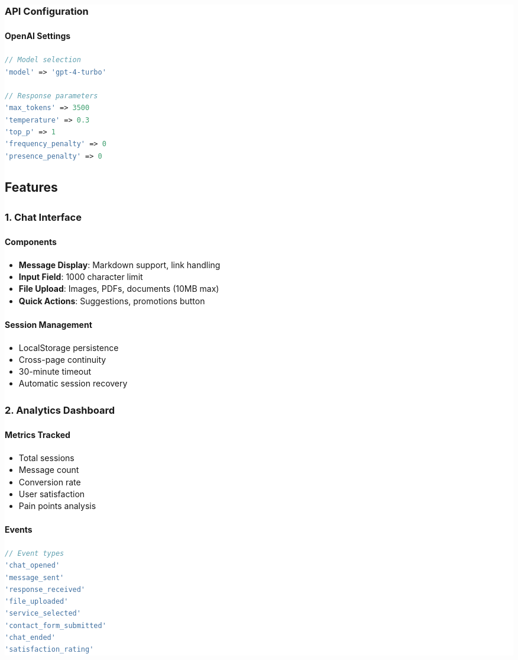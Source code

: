 ### API Configuration

#### OpenAI Settings
```php
// Model selection
'model' => 'gpt-4-turbo'

// Response parameters
'max_tokens' => 3500
'temperature' => 0.3
'top_p' => 1
'frequency_penalty' => 0
'presence_penalty' => 0
```

## Features

### 1. Chat Interface

#### Components
- **Message Display**: Markdown support, link handling
- **Input Field**: 1000 character limit
- **File Upload**: Images, PDFs, documents (10MB max)
- **Quick Actions**: Suggestions, promotions button

#### Session Management
- LocalStorage persistence
- Cross-page continuity
- 30-minute timeout
- Automatic session recovery

### 2. Analytics Dashboard

#### Metrics Tracked
- Total sessions
- Message count
- Conversion rate
- User satisfaction
- Pain points analysis

#### Events
```javascript
// Event types
'chat_opened'
'message_sent'
'response_received'
'file_uploaded'
'service_selected'
'contact_form_submitted'
'chat_ended'
'satisfaction_rating'
```
